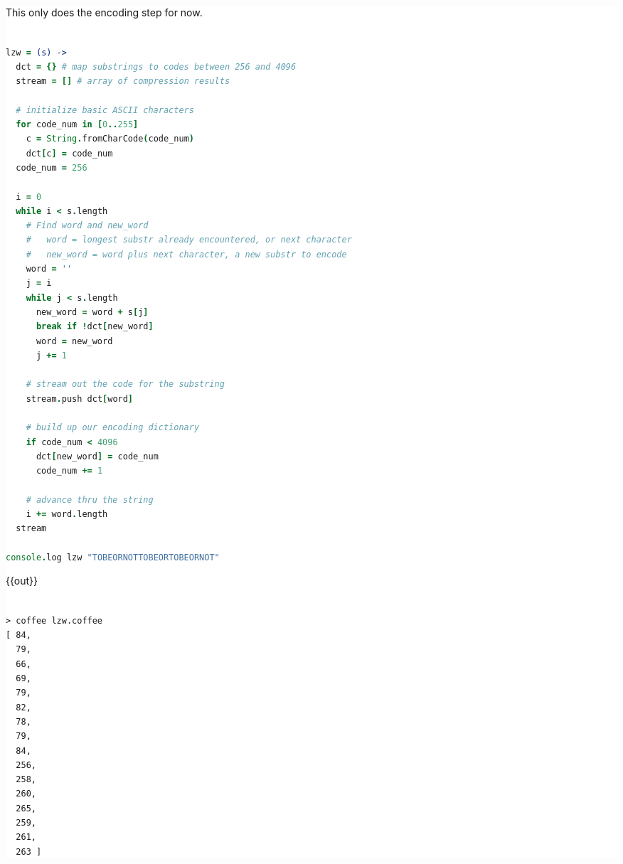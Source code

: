This only does the encoding step for now.


```coffeescript

lzw = (s) ->
  dct = {} # map substrings to codes between 256 and 4096
  stream = [] # array of compression results
  
  # initialize basic ASCII characters
  for code_num in [0..255]
    c = String.fromCharCode(code_num)
    dct[c] = code_num
  code_num = 256
      
  i = 0
  while i < s.length
    # Find word and new_word
    #   word = longest substr already encountered, or next character
    #   new_word = word plus next character, a new substr to encode
    word = ''
    j = i
    while j < s.length
      new_word = word + s[j]
      break if !dct[new_word]
      word = new_word
      j += 1

    # stream out the code for the substring
    stream.push dct[word]
      
    # build up our encoding dictionary
    if code_num < 4096
      dct[new_word] = code_num
      code_num += 1
    
    # advance thru the string
    i += word.length
  stream
    
console.log lzw "TOBEORNOTTOBEORTOBEORNOT"

```

{{out}}

```txt

> coffee lzw.coffee 
[ 84,
  79,
  66,
  69,
  79,
  82,
  78,
  79,
  84,
  256,
  258,
  260,
  265,
  259,
  261,
  263 ]

```